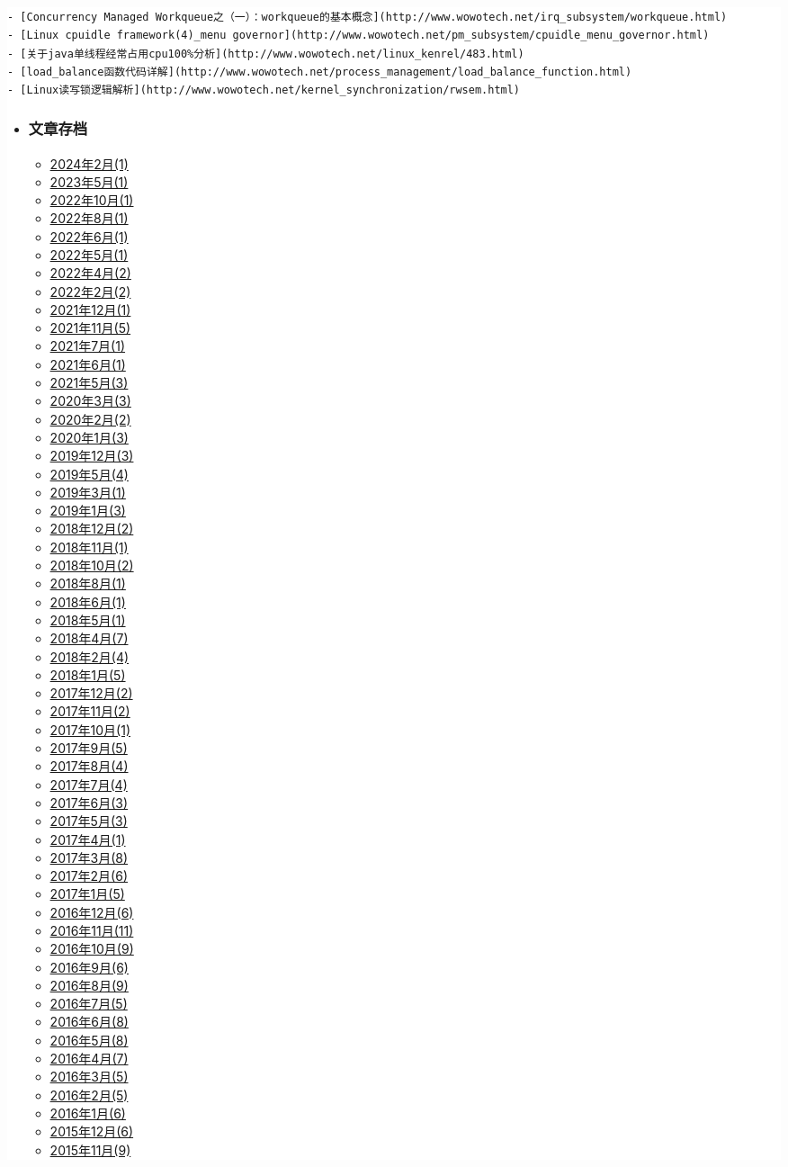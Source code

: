     - [Concurrency Managed Workqueue之（一）：workqueue的基本概念](http://www.wowotech.net/irq_subsystem/workqueue.html)
    - [Linux cpuidle framework(4)_menu governor](http://www.wowotech.net/pm_subsystem/cpuidle_menu_governor.html)
    - [关于java单线程经常占用cpu100%分析](http://www.wowotech.net/linux_kenrel/483.html)
    - [load_balance函数代码详解](http://www.wowotech.net/process_management/load_balance_function.html)
    - [Linux读写锁逻辑解析](http://www.wowotech.net/kernel_synchronization/rwsem.html)
- ### 文章存档
    
    - [2024年2月(1)](http://www.wowotech.net/record/202402)
    - [2023年5月(1)](http://www.wowotech.net/record/202305)
    - [2022年10月(1)](http://www.wowotech.net/record/202210)
    - [2022年8月(1)](http://www.wowotech.net/record/202208)
    - [2022年6月(1)](http://www.wowotech.net/record/202206)
    - [2022年5月(1)](http://www.wowotech.net/record/202205)
    - [2022年4月(2)](http://www.wowotech.net/record/202204)
    - [2022年2月(2)](http://www.wowotech.net/record/202202)
    - [2021年12月(1)](http://www.wowotech.net/record/202112)
    - [2021年11月(5)](http://www.wowotech.net/record/202111)
    - [2021年7月(1)](http://www.wowotech.net/record/202107)
    - [2021年6月(1)](http://www.wowotech.net/record/202106)
    - [2021年5月(3)](http://www.wowotech.net/record/202105)
    - [2020年3月(3)](http://www.wowotech.net/record/202003)
    - [2020年2月(2)](http://www.wowotech.net/record/202002)
    - [2020年1月(3)](http://www.wowotech.net/record/202001)
    - [2019年12月(3)](http://www.wowotech.net/record/201912)
    - [2019年5月(4)](http://www.wowotech.net/record/201905)
    - [2019年3月(1)](http://www.wowotech.net/record/201903)
    - [2019年1月(3)](http://www.wowotech.net/record/201901)
    - [2018年12月(2)](http://www.wowotech.net/record/201812)
    - [2018年11月(1)](http://www.wowotech.net/record/201811)
    - [2018年10月(2)](http://www.wowotech.net/record/201810)
    - [2018年8月(1)](http://www.wowotech.net/record/201808)
    - [2018年6月(1)](http://www.wowotech.net/record/201806)
    - [2018年5月(1)](http://www.wowotech.net/record/201805)
    - [2018年4月(7)](http://www.wowotech.net/record/201804)
    - [2018年2月(4)](http://www.wowotech.net/record/201802)
    - [2018年1月(5)](http://www.wowotech.net/record/201801)
    - [2017年12月(2)](http://www.wowotech.net/record/201712)
    - [2017年11月(2)](http://www.wowotech.net/record/201711)
    - [2017年10月(1)](http://www.wowotech.net/record/201710)
    - [2017年9月(5)](http://www.wowotech.net/record/201709)
    - [2017年8月(4)](http://www.wowotech.net/record/201708)
    - [2017年7月(4)](http://www.wowotech.net/record/201707)
    - [2017年6月(3)](http://www.wowotech.net/record/201706)
    - [2017年5月(3)](http://www.wowotech.net/record/201705)
    - [2017年4月(1)](http://www.wowotech.net/record/201704)
    - [2017年3月(8)](http://www.wowotech.net/record/201703)
    - [2017年2月(6)](http://www.wowotech.net/record/201702)
    - [2017年1月(5)](http://www.wowotech.net/record/201701)
    - [2016年12月(6)](http://www.wowotech.net/record/201612)
    - [2016年11月(11)](http://www.wowotech.net/record/201611)
    - [2016年10月(9)](http://www.wowotech.net/record/201610)
    - [2016年9月(6)](http://www.wowotech.net/record/201609)
    - [2016年8月(9)](http://www.wowotech.net/record/201608)
    - [2016年7月(5)](http://www.wowotech.net/record/201607)
    - [2016年6月(8)](http://www.wowotech.net/record/201606)
    - [2016年5月(8)](http://www.wowotech.net/record/201605)
    - [2016年4月(7)](http://www.wowotech.net/record/201604)
    - [2016年3月(5)](http://www.wowotech.net/record/201603)
    - [2016年2月(5)](http://www.wowotech.net/record/201602)
    - [2016年1月(6)](http://www.wowotech.net/record/201601)
    - [2015年12月(6)](http://www.wowotech.net/record/201512)
    - [2015年11月(9)](http://www.wowotech.net/record/201511)